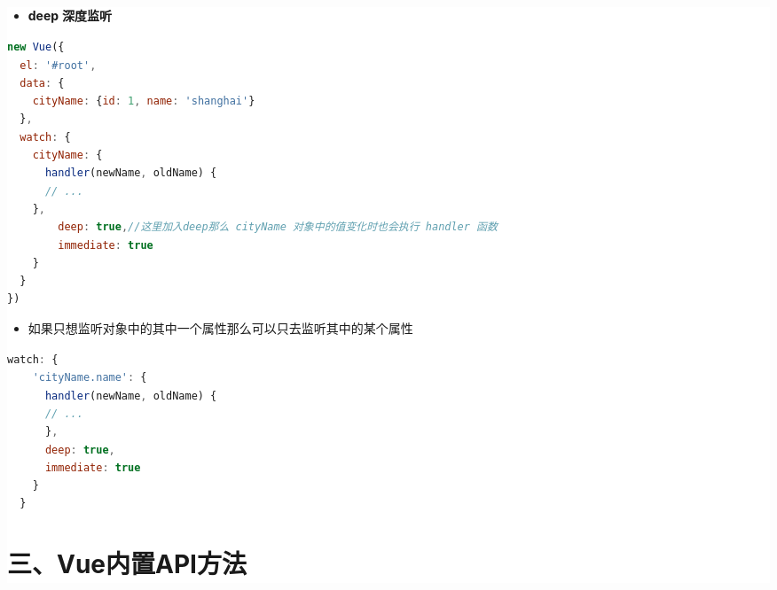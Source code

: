

+ **deep** **深度监听**

```js
new Vue({
  el: '#root',
  data: {
    cityName: {id: 1, name: 'shanghai'}
  },
  watch: {
    cityName: {
      handler(newName, oldName) {
      // ...
    },
        deep: true,//这里加入deep那么 cityName 对象中的值变化时也会执行 handler 函数
        immediate: true
    }
  } 
})
```

+ 如果只想监听对象中的其中一个属性那么可以只去监听其中的某个属性

```js
watch: {
    'cityName.name': {
      handler(newName, oldName) {
      // ...
      },
      deep: true,
      immediate: true
    }
  }
```





# 三、Vue内置API方法

